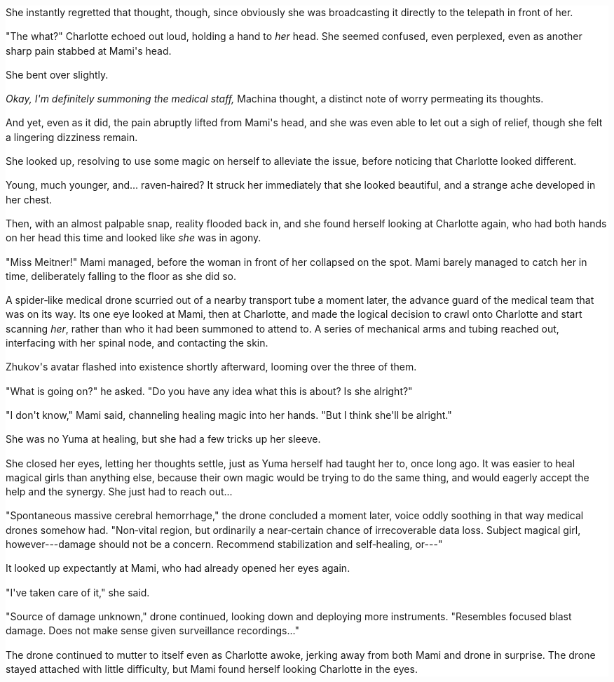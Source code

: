 She instantly regretted that thought, though, since obviously she was broadcasting it directly to the telepath in front of her.

\"The what?\" Charlotte echoed out loud, holding a hand to *her* head. She seemed confused, even perplexed, even as another sharp pain stabbed at Mami\'s head.

She bent over slightly.

*Okay, I\'m definitely summoning the medical staff,* Machina thought, a distinct note of worry permeating its thoughts.

And yet, even as it did, the pain abruptly lifted from Mami\'s head, and she was even able to let out a sigh of relief, though she felt a lingering dizziness remain.

She looked up, resolving to use some magic on herself to alleviate the issue, before noticing that Charlotte looked different.

Young, much younger, and... raven‐haired? It struck her immediately that she looked beautiful, and a strange ache developed in her chest.

Then, with an almost palpable snap, reality flooded back in, and she found herself looking at Charlotte again, who had both hands on her head this time and looked like *she* was in agony.

\"Miss Meitner!\" Mami managed, before the woman in front of her collapsed on the spot. Mami barely managed to catch her in time, deliberately falling to the floor as she did so.

A spider‐like medical drone scurried out of a nearby transport tube a moment later, the advance guard of the medical team that was on its way. Its one eye looked at Mami, then at Charlotte, and made the logical decision to crawl onto Charlotte and start scanning *her*, rather than who it had been summoned to attend to. A series of mechanical arms and tubing reached out, interfacing with her spinal node, and contacting the skin.

Zhukov\'s avatar flashed into existence shortly afterward, looming over the three of them.

\"What is going on?\" he asked. \"Do you have any idea what this is about? Is she alright?\"

\"I don\'t know,\" Mami said, channeling healing magic into her hands. "But I think she\'ll be alright.\"

She was no Yuma at healing, but she had a few tricks up her sleeve.

She closed her eyes, letting her thoughts settle, just as Yuma herself had taught her to, once long ago. It was easier to heal magical girls than anything else, because their own magic would be trying to do the same thing, and would eagerly accept the help and the synergy. She just had to reach out...

\"Spontaneous massive cerebral hemorrhage,\" the drone concluded a moment later, voice oddly soothing in that way medical drones somehow had. \"Non‐vital region, but ordinarily a near‐certain chance of irrecoverable data loss. Subject magical girl, however---damage should not be a concern. Recommend stabilization and self‐healing, or---\"

It looked up expectantly at Mami, who had already opened her eyes again.

\"I\'ve taken care of it,\" she said.

\"Source of damage unknown,\" drone continued, looking down and deploying more instruments. \"Resembles focused blast damage. Does not make sense given surveillance recordings...\"

The drone continued to mutter to itself even as Charlotte awoke, jerking away from both Mami and drone in surprise. The drone stayed attached with little difficulty, but Mami found herself looking Charlotte in the eyes.
